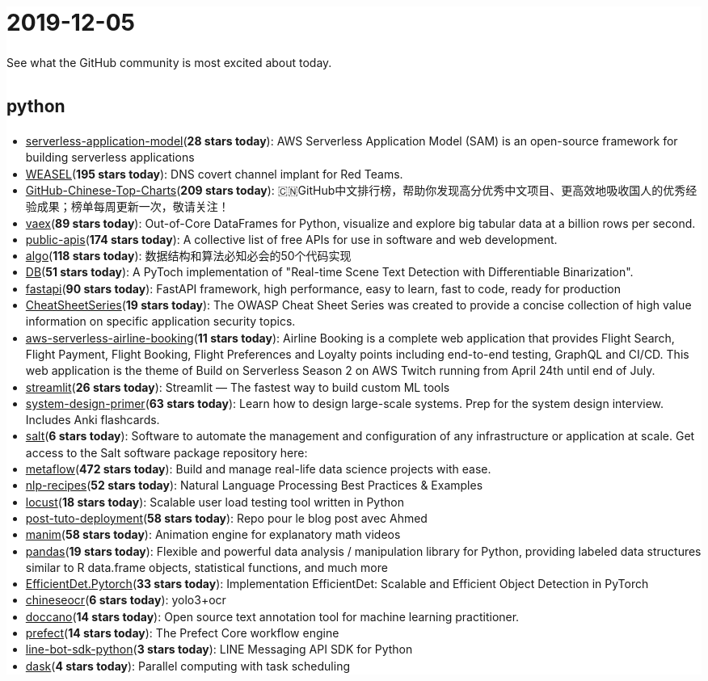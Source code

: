 # 2019-12-05
See what the GitHub community is most excited about today.

## python
* [serverless-application-model](https://github.com/awslabs/serverless-application-model)(**28 stars today**): AWS Serverless Application Model (SAM) is an open-source framework for building serverless applications
* [WEASEL](https://github.com/facebookincubator/WEASEL)(**195 stars today**): DNS covert channel implant for Red Teams.
* [GitHub-Chinese-Top-Charts](https://github.com/kon9chunkit/GitHub-Chinese-Top-Charts)(**209 stars today**): 🇨🇳GitHub中文排行榜，帮助你发现高分优秀中文项目、更高效地吸收国人的优秀经验成果；榜单每周更新一次，敬请关注！
* [vaex](https://github.com/vaexio/vaex)(**89 stars today**): Out-of-Core DataFrames for Python, visualize and explore big tabular data at a billion rows per second.
* [public-apis](https://github.com/public-apis/public-apis)(**174 stars today**): A collective list of free APIs for use in software and web development.
* [algo](https://github.com/wangzheng0822/algo)(**118 stars today**): 数据结构和算法必知必会的50个代码实现
* [DB](https://github.com/MhLiao/DB)(**51 stars today**): A PyToch implementation of "Real-time Scene Text Detection with Differentiable Binarization".
* [fastapi](https://github.com/tiangolo/fastapi)(**90 stars today**): FastAPI framework, high performance, easy to learn, fast to code, ready for production
* [CheatSheetSeries](https://github.com/OWASP/CheatSheetSeries)(**19 stars today**): The OWASP Cheat Sheet Series was created to provide a concise collection of high value information on specific application security topics.
* [aws-serverless-airline-booking](https://github.com/aws-samples/aws-serverless-airline-booking)(**11 stars today**): Airline Booking is a complete web application that provides Flight Search, Flight Payment, Flight Booking, Flight Preferences and Loyalty points including end-to-end testing, GraphQL and CI/CD. This web application is the theme of Build on Serverless Season 2 on AWS Twitch running from April 24th until end of July.
* [streamlit](https://github.com/streamlit/streamlit)(**26 stars today**): Streamlit — The fastest way to build custom ML tools
* [system-design-primer](https://github.com/donnemartin/system-design-primer)(**63 stars today**): Learn how to design large-scale systems. Prep for the system design interview. Includes Anki flashcards.
* [salt](https://github.com/saltstack/salt)(**6 stars today**): Software to automate the management and configuration of any infrastructure or application at scale. Get access to the Salt software package repository here:
* [metaflow](https://github.com/Netflix/metaflow)(**472 stars today**): Build and manage real-life data science projects with ease.
* [nlp-recipes](https://github.com/microsoft/nlp-recipes)(**52 stars today**): Natural Language Processing Best Practices & Examples
* [locust](https://github.com/locustio/locust)(**18 stars today**): Scalable user load testing tool written in Python
* [post-tuto-deployment](https://github.com/MarwanDebbiche/post-tuto-deployment)(**58 stars today**): Repo pour le blog post avec Ahmed
* [manim](https://github.com/3b1b/manim)(**58 stars today**): Animation engine for explanatory math videos
* [pandas](https://github.com/pandas-dev/pandas)(**19 stars today**): Flexible and powerful data analysis / manipulation library for Python, providing labeled data structures similar to R data.frame objects, statistical functions, and much more
* [EfficientDet.Pytorch](https://github.com/toandaominh1997/EfficientDet.Pytorch)(**33 stars today**): Implementation EfficientDet: Scalable and Efficient Object Detection in PyTorch
* [chineseocr](https://github.com/chineseocr/chineseocr)(**6 stars today**): yolo3+ocr
* [doccano](https://github.com/doccano/doccano)(**14 stars today**): Open source text annotation tool for machine learning practitioner.
* [prefect](https://github.com/PrefectHQ/prefect)(**14 stars today**): The Prefect Core workflow engine
* [line-bot-sdk-python](https://github.com/line/line-bot-sdk-python)(**3 stars today**): LINE Messaging API SDK for Python
* [dask](https://github.com/dask/dask)(**4 stars today**): Parallel computing with task scheduling
